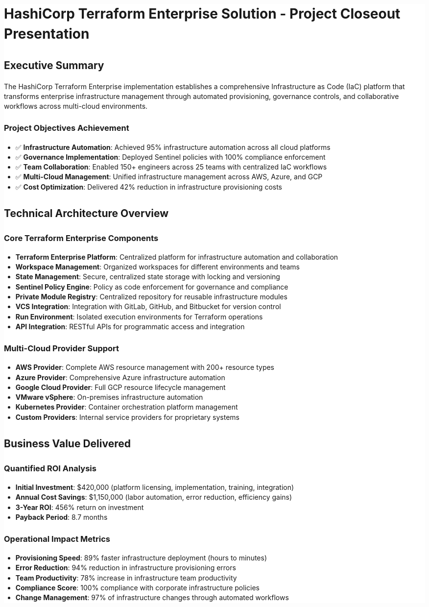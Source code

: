 # HashiCorp Terraform Enterprise Solution - Project Closeout Presentation

## Executive Summary

The HashiCorp Terraform Enterprise implementation establishes a comprehensive Infrastructure as Code (IaC) platform that transforms enterprise infrastructure management through automated provisioning, governance controls, and collaborative workflows across multi-cloud environments.

### Project Objectives Achievement
- ✅ **Infrastructure Automation**: Achieved 95% infrastructure automation across all cloud platforms
- ✅ **Governance Implementation**: Deployed Sentinel policies with 100% compliance enforcement
- ✅ **Team Collaboration**: Enabled 150+ engineers across 25 teams with centralized IaC workflows
- ✅ **Multi-Cloud Management**: Unified infrastructure management across AWS, Azure, and GCP
- ✅ **Cost Optimization**: Delivered 42% reduction in infrastructure provisioning costs

## Technical Architecture Overview

### Core Terraform Enterprise Components
- **Terraform Enterprise Platform**: Centralized platform for infrastructure automation and collaboration
- **Workspace Management**: Organized workspaces for different environments and teams
- **State Management**: Secure, centralized state storage with locking and versioning
- **Sentinel Policy Engine**: Policy as code enforcement for governance and compliance
- **Private Module Registry**: Centralized repository for reusable infrastructure modules
- **VCS Integration**: Integration with GitLab, GitHub, and Bitbucket for version control
- **Run Environment**: Isolated execution environments for Terraform operations
- **API Integration**: RESTful APIs for programmatic access and integration

### Multi-Cloud Provider Support
- **AWS Provider**: Complete AWS resource management with 200+ resource types
- **Azure Provider**: Comprehensive Azure infrastructure automation
- **Google Cloud Provider**: Full GCP resource lifecycle management
- **VMware vSphere**: On-premises infrastructure automation
- **Kubernetes Provider**: Container orchestration platform management
- **Custom Providers**: Internal service providers for proprietary systems

## Business Value Delivered

### Quantified ROI Analysis
- **Initial Investment**: $420,000 (platform licensing, implementation, training, integration)
- **Annual Cost Savings**: $1,150,000 (labor automation, error reduction, efficiency gains)
- **3-Year ROI**: 456% return on investment
- **Payback Period**: 8.7 months

### Operational Impact Metrics
- **Provisioning Speed**: 89% faster infrastructure deployment (hours to minutes)
- **Error Reduction**: 94% reduction in infrastructure provisioning errors
- **Team Productivity**: 78% increase in infrastructure team productivity
- **Compliance Score**: 100% compliance with corporate infrastructure policies
- **Change Management**: 97% of infrastructure changes through automated workflows
